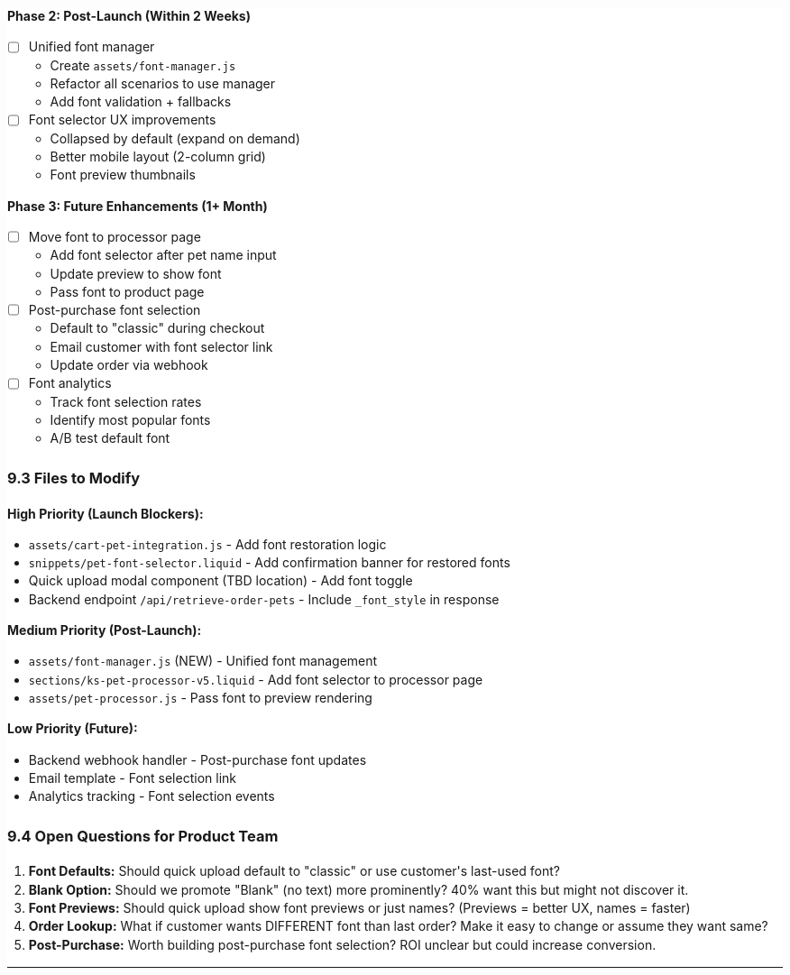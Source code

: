 **Phase 2: Post-Launch (Within 2 Weeks)**
- [ ] Unified font manager
  - Create `assets/font-manager.js`
  - Refactor all scenarios to use manager
  - Add font validation + fallbacks
- [ ] Font selector UX improvements
  - Collapsed by default (expand on demand)
  - Better mobile layout (2-column grid)
  - Font preview thumbnails

**Phase 3: Future Enhancements (1+ Month)**
- [ ] Move font to processor page
  - Add font selector after pet name input
  - Update preview to show font
  - Pass font to product page
- [ ] Post-purchase font selection
  - Default to "classic" during checkout
  - Email customer with font selector link
  - Update order via webhook
- [ ] Font analytics
  - Track font selection rates
  - Identify most popular fonts
  - A/B test default font

### 9.3 Files to Modify

**High Priority (Launch Blockers):**
- `assets/cart-pet-integration.js` - Add font restoration logic
- `snippets/pet-font-selector.liquid` - Add confirmation banner for restored fonts
- Quick upload modal component (TBD location) - Add font toggle
- Backend endpoint `/api/retrieve-order-pets` - Include `_font_style` in response

**Medium Priority (Post-Launch):**
- `assets/font-manager.js` (NEW) - Unified font management
- `sections/ks-pet-processor-v5.liquid` - Add font selector to processor page
- `assets/pet-processor.js` - Pass font to preview rendering

**Low Priority (Future):**
- Backend webhook handler - Post-purchase font updates
- Email template - Font selection link
- Analytics tracking - Font selection events

### 9.4 Open Questions for Product Team

1. **Font Defaults:** Should quick upload default to "classic" or use customer's last-used font?
2. **Blank Option:** Should we promote "Blank" (no text) more prominently? 40% want this but might not discover it.
3. **Font Previews:** Should quick upload show font previews or just names? (Previews = better UX, names = faster)
4. **Order Lookup:** What if customer wants DIFFERENT font than last order? Make it easy to change or assume they want same?
5. **Post-Purchase:** Worth building post-purchase font selection? ROI unclear but could increase conversion.

---